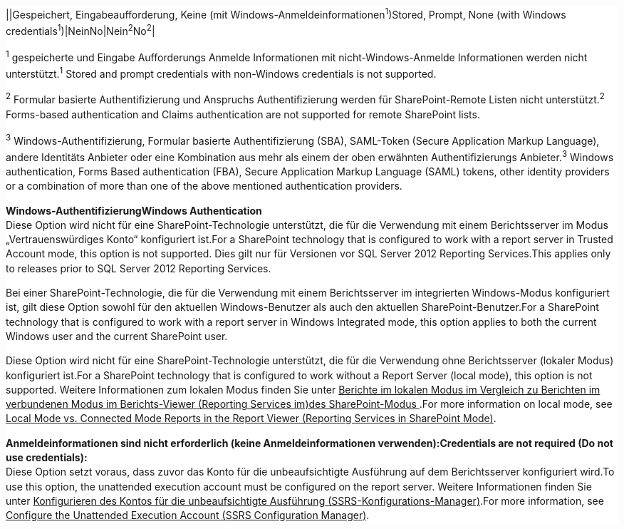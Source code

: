 ||<span data-ttu-id="bd34b-153">Gespeichert, Eingabeaufforderung, Keine (mit Windows-Anmeldeinformationen<sup>1</sup>)</span><span class="sxs-lookup"><span data-stu-id="bd34b-153">Stored, Prompt, None (with Windows credentials<sup>1</sup>)</span></span>|<span data-ttu-id="bd34b-154">Nein</span><span class="sxs-lookup"><span data-stu-id="bd34b-154">No</span></span>|<span data-ttu-id="bd34b-155">Nein<sup>2</sup></span><span class="sxs-lookup"><span data-stu-id="bd34b-155">No<sup>2</sup></span></span>|  
  
 <span data-ttu-id="bd34b-156"><sup>1</sup> gespeicherte und Eingabe Aufforderungs Anmelde Informationen mit nicht-Windows-Anmelde Informationen werden nicht unterstützt.</span><span class="sxs-lookup"><span data-stu-id="bd34b-156"><sup>1</sup> Stored and prompt credentials with non-Windows credentials is not supported.</span></span>  
  
 <span data-ttu-id="bd34b-157"><sup>2</sup> Formular basierte Authentifizierung und Anspruchs Authentifizierung werden für SharePoint-Remote Listen nicht unterstützt.</span><span class="sxs-lookup"><span data-stu-id="bd34b-157"><sup>2</sup> Forms-based authentication and Claims authentication are not supported for remote SharePoint lists.</span></span>  
  
 <span data-ttu-id="bd34b-158"><sup>3</sup> Windows-Authentifizierung, Formular basierte Authentifizierung (SBA), SAML-Token (Secure Application Markup Language), andere Identitäts Anbieter oder eine Kombination aus mehr als einem der oben erwähnten Authentifizierungs Anbieter.</span><span class="sxs-lookup"><span data-stu-id="bd34b-158"><sup>3</sup> Windows authentication, Forms Based authentication (FBA), Secure Application Markup Language (SAML) tokens, other identity providers or a combination of more than one of the above mentioned authentication providers.</span></span>  
  
 <span data-ttu-id="bd34b-159">**Windows-Authentifizierung**</span><span class="sxs-lookup"><span data-stu-id="bd34b-159">**Windows Authentication**</span></span>  
 <span data-ttu-id="bd34b-160">Diese Option wird nicht für eine SharePoint-Technologie unterstützt, die für die Verwendung mit einem Berichtsserver im Modus „Vertrauenswürdiges Konto“ konfiguriert ist.</span><span class="sxs-lookup"><span data-stu-id="bd34b-160">For a SharePoint technology that is configured to work with a report server in Trusted Account mode, this option is not supported.</span></span> <span data-ttu-id="bd34b-161">Dies gilt nur für Versionen vor SQL Server 2012 Reporting Services.</span><span class="sxs-lookup"><span data-stu-id="bd34b-161">This applies only to releases prior to SQL Server 2012 Reporting Services.</span></span>  
  
 <span data-ttu-id="bd34b-162">Bei einer SharePoint-Technologie, die für die Verwendung mit einem Berichtsserver im integrierten Windows-Modus konfiguriert ist, gilt diese Option sowohl für den aktuellen Windows-Benutzer als auch den aktuellen SharePoint-Benutzer.</span><span class="sxs-lookup"><span data-stu-id="bd34b-162">For a SharePoint technology that is configured to work with a report server in Windows Integrated mode, this option applies to both the current Windows user and the current SharePoint user.</span></span>  
  
 <span data-ttu-id="bd34b-163">Diese Option wird nicht für eine SharePoint-Technologie unterstützt, die für die Verwendung ohne Berichtsserver (lokaler Modus) konfiguriert ist.</span><span class="sxs-lookup"><span data-stu-id="bd34b-163">For a SharePoint technology that is configured to work without a Report Server (local mode), this option is not supported.</span></span> <span data-ttu-id="bd34b-164">Weitere Informationen zum lokalen Modus finden Sie unter [Berichte im lokalen Modus im Vergleich zu Berichten im verbundenen Modus im Berichts-Viewer &#40;Reporting Services im&#41;des SharePoint-Modus ](../local-vs-connected-mode-report-viewer-reporting-services-sharepoint-mode.md).</span><span class="sxs-lookup"><span data-stu-id="bd34b-164">For more information on local mode, see [Local Mode vs. Connected Mode Reports in the Report Viewer &#40;Reporting Services in SharePoint Mode&#41;](../local-vs-connected-mode-report-viewer-reporting-services-sharepoint-mode.md).</span></span>  
  
 <span data-ttu-id="bd34b-165">**Anmeldeinformationen sind nicht erforderlich (keine Anmeldeinformationen verwenden):**</span><span class="sxs-lookup"><span data-stu-id="bd34b-165">**Credentials are not required (Do not use credentials):**</span></span>  
 <span data-ttu-id="bd34b-166">Diese Option setzt voraus, dass zuvor das Konto für die unbeaufsichtigte Ausführung auf dem Berichtsserver konfiguriert wird.</span><span class="sxs-lookup"><span data-stu-id="bd34b-166">To use this option, the unattended execution account must be configured on the report server.</span></span> <span data-ttu-id="bd34b-167">Weitere Informationen finden Sie unter [Konfigurieren des Kontos für die unbeaufsichtigte Ausführung (SSRS-Konfigurations-Manager)](../install-windows/configure-the-unattended-execution-account-ssrs-configuration-manager.md).</span><span class="sxs-lookup"><span data-stu-id="bd34b-167">For more information, see [Configure the Unattended Execution Account &#40;SSRS Configuration Manager&#41;](../install-windows/configure-the-unattended-execution-account-ssrs-configuration-manager.md).</span></span>  
  
